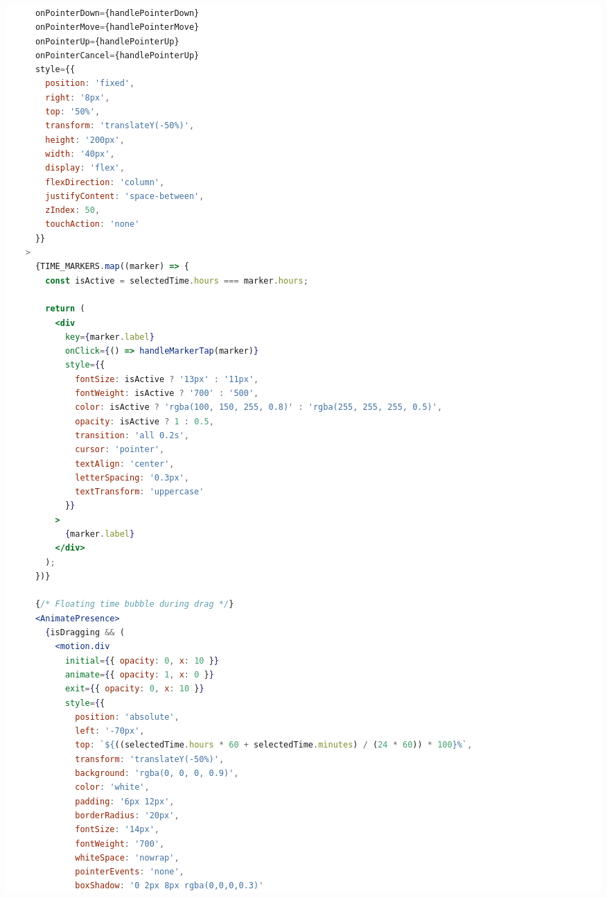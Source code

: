 ```jsx
      onPointerDown={handlePointerDown}
      onPointerMove={handlePointerMove}
      onPointerUp={handlePointerUp}
      onPointerCancel={handlePointerUp}
      style={{
        position: 'fixed',
        right: '8px',
        top: '50%',
        transform: 'translateY(-50%)',
        height: '200px',
        width: '40px',
        display: 'flex',
        flexDirection: 'column',
        justifyContent: 'space-between',
        zIndex: 50,
        touchAction: 'none'
      }}
    >
      {TIME_MARKERS.map((marker) => {
        const isActive = selectedTime.hours === marker.hours;
        
        return (
          <div
            key={marker.label}
            onClick={() => handleMarkerTap(marker)}
            style={{
              fontSize: isActive ? '13px' : '11px',
              fontWeight: isActive ? '700' : '500',
              color: isActive ? 'rgba(100, 150, 255, 0.8)' : 'rgba(255, 255, 255, 0.5)',
              opacity: isActive ? 1 : 0.5,
              transition: 'all 0.2s',
              cursor: 'pointer',
              textAlign: 'center',
              letterSpacing: '0.3px',
              textTransform: 'uppercase'
            }}
          >
            {marker.label}
          </div>
        );
      })}
      
      {/* Floating time bubble during drag */}
      <AnimatePresence>
        {isDragging && (
          <motion.div
            initial={{ opacity: 0, x: 10 }}
            animate={{ opacity: 1, x: 0 }}
            exit={{ opacity: 0, x: 10 }}
            style={{
              position: 'absolute',
              left: '-70px',
              top: `${((selectedTime.hours * 60 + selectedTime.minutes) / (24 * 60)) * 100}%`,
              transform: 'translateY(-50%)',
              background: 'rgba(0, 0, 0, 0.9)',
              color: 'white',
              padding: '6px 12px',
              borderRadius: '20px',
              fontSize: '14px',
              fontWeight: '700',
              whiteSpace: 'nowrap',
              pointerEvents: 'none',
              boxShadow: '0 2px 8px rgba(0,0,0,0.3)'
```